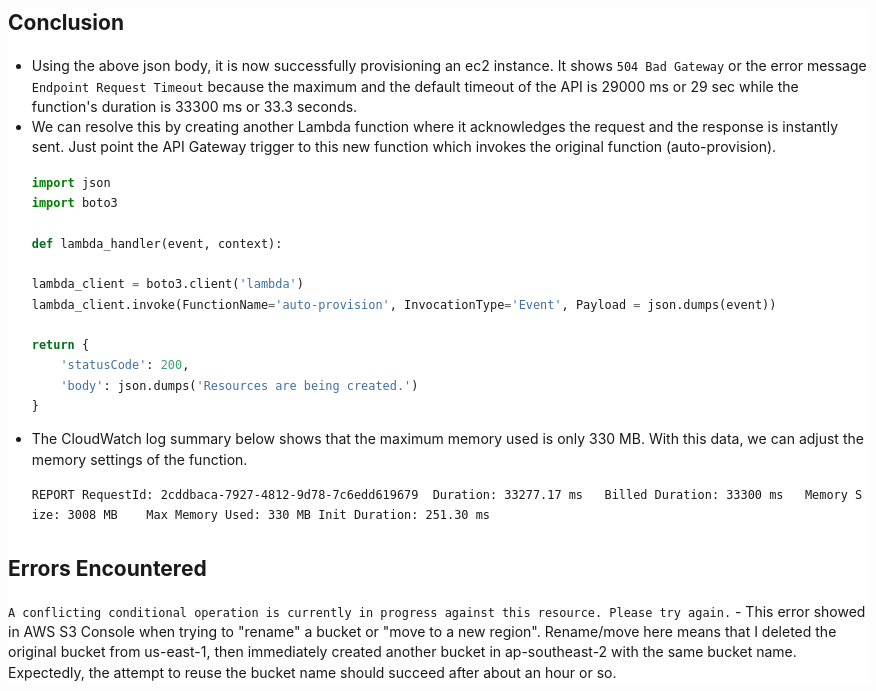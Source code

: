 ## Conclusion
* Using the above json body, it is now successfully provisioning an ec2 instance. It shows `504 Bad Gateway` or the error message `Endpoint Request Timeout` because the maximum and the default timeout of the API is 29000 ms or 29 sec while the function's duration is 33300 ms or 33.3 seconds.
* We can resolve this by creating another Lambda function where it acknowledges the request and the response is instantly sent. Just point the API Gateway trigger to this new function which invokes the original function (auto-provision).
    ```python
    import json
    import boto3

    def lambda_handler(event, context):
    
    lambda_client = boto3.client('lambda')
    lambda_client.invoke(FunctionName='auto-provision', InvocationType='Event', Payload = json.dumps(event))
    
    return {
        'statusCode': 200,
        'body': json.dumps('Resources are being created.')
    }
    ```
* The CloudWatch log summary below shows that the maximum memory used is only 330 MB. With this data, we can adjust the memory settings of the function.
    ```log
    REPORT RequestId: 2cddbaca-7927-4812-9d78-7c6edd619679	Duration: 33277.17 ms	Billed Duration: 33300 ms	Memory Size: 3008 MB	Max Memory Used: 330 MB	Init Duration: 251.30 ms
    ```
    
## Errors Encountered
`A conflicting conditional operation is currently in progress against this resource. Please try again.` - This error showed in AWS S3 Console when trying to "rename" a bucket or "move to a new region". Rename/move here means that I deleted the original bucket from us-east-1, then immediately created another bucket in ap-southeast-2 with the same bucket name. Expectedly, the attempt to reuse the bucket name should succeed after about an hour or so. 

